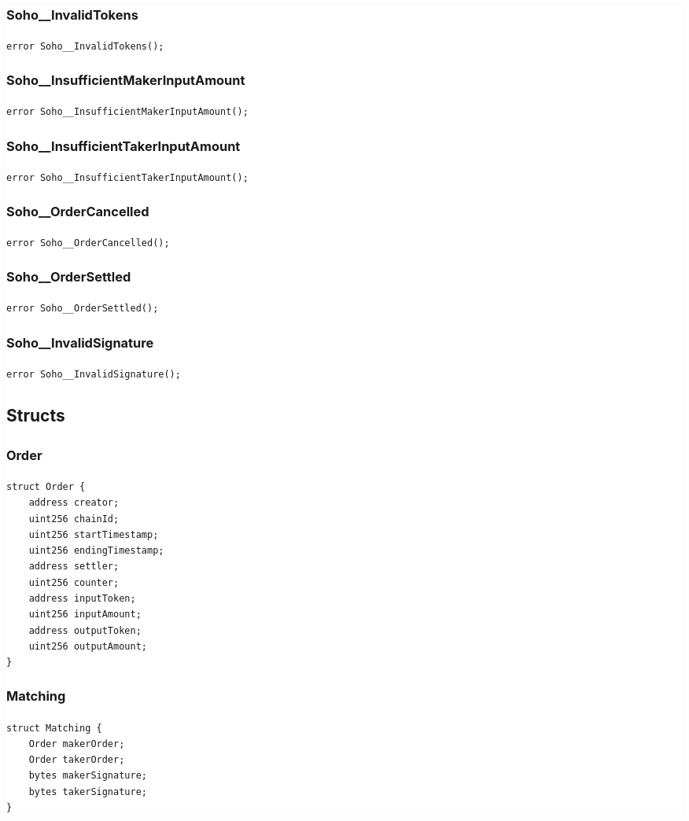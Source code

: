 ### Soho__InvalidTokens

```solidity
error Soho__InvalidTokens();
```

### Soho__InsufficientMakerInputAmount

```solidity
error Soho__InsufficientMakerInputAmount();
```

### Soho__InsufficientTakerInputAmount

```solidity
error Soho__InsufficientTakerInputAmount();
```

### Soho__OrderCancelled

```solidity
error Soho__OrderCancelled();
```

### Soho__OrderSettled

```solidity
error Soho__OrderSettled();
```

### Soho__InvalidSignature

```solidity
error Soho__InvalidSignature();
```

## Structs
### Order

```solidity
struct Order {
    address creator;
    uint256 chainId;
    uint256 startTimestamp;
    uint256 endingTimestamp;
    address settler;
    uint256 counter;
    address inputToken;
    uint256 inputAmount;
    address outputToken;
    uint256 outputAmount;
}
```

### Matching

```solidity
struct Matching {
    Order makerOrder;
    Order takerOrder;
    bytes makerSignature;
    bytes takerSignature;
}
```

